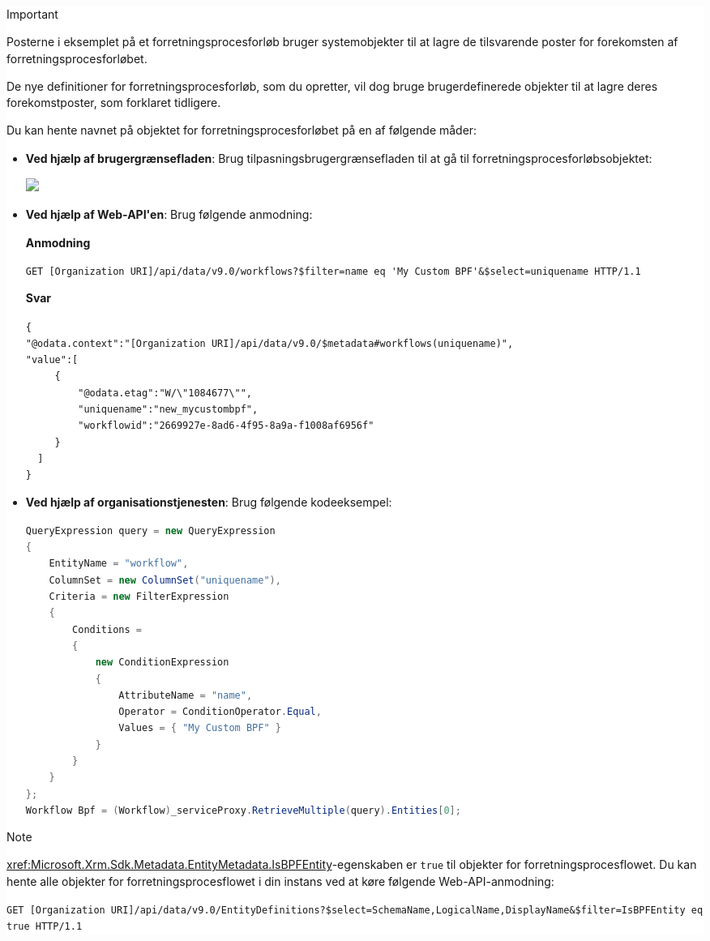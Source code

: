 > [!IMPORTANT]
>  Posterne i eksemplet på et forretningsprocesforløb bruger systemobjekter til at lagre de tilsvarende poster for forekomsten af forretningsprocesforløbet.  
>   
>  De nye definitioner for forretningsprocesforløb, som du opretter, vil dog bruge brugerdefinerede objekter til at lagre deres forekomstposter, som forklaret tidligere. 

Du kan hente navnet på objektet for forretningsprocesforløbet på en af følgende måder:

- **Ved hjælp af brugergrænsefladen**: Brug tilpasningsbrugergrænsefladen til at gå til forretningsprocesforløbsobjektet:

    ![](media/bpf-entity-name.png)
- **Ved hjælp af Web-API'en**: Brug følgende anmodning:

    **Anmodning**

    ```
    GET [Organization URI]/api/data/v9.0/workflows?$filter=name eq 'My Custom BPF'&$select=uniquename HTTP/1.1
    ```

    **Svar**
    ```
    {  
    "@odata.context":"[Organization URI]/api/data/v9.0/$metadata#workflows(uniquename)",
    "value":[  
         {  
             "@odata.etag":"W/\"1084677\"",
             "uniquename":"new_mycustombpf",
             "workflowid":"2669927e-8ad6-4f95-8a9a-f1008af6956f"
         }
      ]
    }
    ```
- **Ved hjælp af organisationstjenesten**: Brug følgende kodeeksempel:

    ```c#
    QueryExpression query = new QueryExpression
    {
        EntityName = "workflow",
        ColumnSet = new ColumnSet("uniquename"),
        Criteria = new FilterExpression
        {
            Conditions =
            {
                new ConditionExpression
                {
                    AttributeName = "name",
                    Operator = ConditionOperator.Equal,
                    Values = { "My Custom BPF" }
                }
            }
        }
    };
    Workflow Bpf = (Workflow)_serviceProxy.RetrieveMultiple(query).Entities[0]; 
    ```
> [!NOTE]
> <xref:Microsoft.Xrm.Sdk.Metadata.EntityMetadata.IsBPFEntity>-egenskaben er `true` til objekter for forretningsprocesflowet. Du kan hente alle objekter for forretningsprocesflowet i din instans ved at køre følgende Web-API-anmodning:
> ```http
> GET [Organization URI]/api/data/v9.0/EntityDefinitions?$select=SchemaName,LogicalName,DisplayName&$filter=IsBPFEntity eq true HTTP/1.1
> ```
